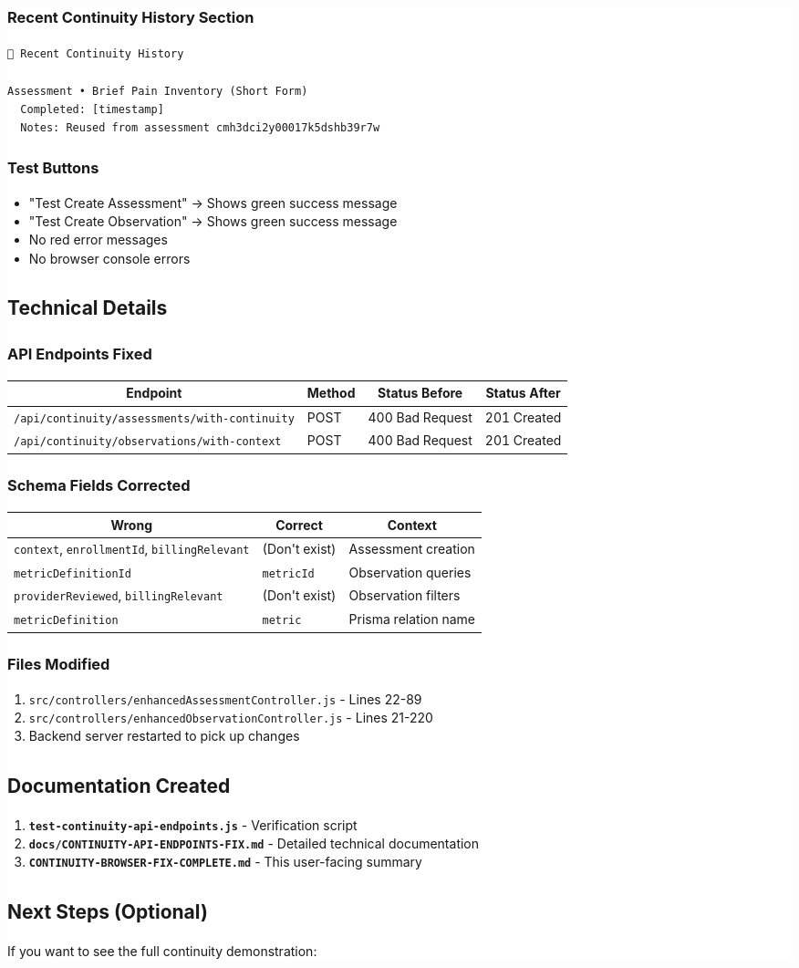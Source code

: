 ### Recent Continuity History Section
```
📜 Recent Continuity History

Assessment • Brief Pain Inventory (Short Form)
  Completed: [timestamp]
  Notes: Reused from assessment cmh3dci2y00017k5dshb39r7w
```

### Test Buttons
- "Test Create Assessment" → Shows green success message
- "Test Create Observation" → Shows green success message
- No red error messages
- No browser console errors

## Technical Details

### API Endpoints Fixed
| Endpoint | Method | Status Before | Status After |
|----------|--------|---------------|--------------|
| `/api/continuity/assessments/with-continuity` | POST | 400 Bad Request | 201 Created |
| `/api/continuity/observations/with-context` | POST | 400 Bad Request | 201 Created |

### Schema Fields Corrected
| Wrong | Correct | Context |
|-------|---------|---------|
| `context`, `enrollmentId`, `billingRelevant` | (Don't exist) | Assessment creation |
| `metricDefinitionId` | `metricId` | Observation queries |
| `providerReviewed`, `billingRelevant` | (Don't exist) | Observation filters |
| `metricDefinition` | `metric` | Prisma relation name |

### Files Modified
1. `src/controllers/enhancedAssessmentController.js` - Lines 22-89
2. `src/controllers/enhancedObservationController.js` - Lines 21-220
3. Backend server restarted to pick up changes

## Documentation Created

1. **`test-continuity-api-endpoints.js`** - Verification script
2. **`docs/CONTINUITY-API-ENDPOINTS-FIX.md`** - Detailed technical documentation
3. **`CONTINUITY-BROWSER-FIX-COMPLETE.md`** - This user-facing summary

## Next Steps (Optional)

If you want to see the full continuity demonstration:
